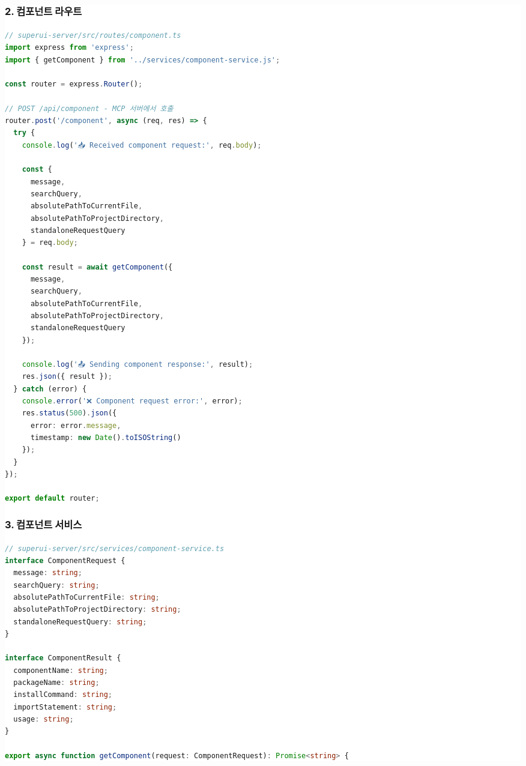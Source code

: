 ### 2. 컴포넌트 라우트
```typescript
// superui-server/src/routes/component.ts
import express from 'express';
import { getComponent } from '../services/component-service.js';

const router = express.Router();

// POST /api/component - MCP 서버에서 호출
router.post('/component', async (req, res) => {
  try {
    console.log('📥 Received component request:', req.body);
    
    const {
      message,
      searchQuery,
      absolutePathToCurrentFile,
      absolutePathToProjectDirectory,
      standaloneRequestQuery
    } = req.body;

    const result = await getComponent({
      message,
      searchQuery,
      absolutePathToCurrentFile,
      absolutePathToProjectDirectory,
      standaloneRequestQuery
    });

    console.log('📤 Sending component response:', result);
    res.json({ result });
  } catch (error) {
    console.error('❌ Component request error:', error);
    res.status(500).json({ 
      error: error.message,
      timestamp: new Date().toISOString()
    });
  }
});

export default router;
```

### 3. 컴포넌트 서비스
```typescript
// superui-server/src/services/component-service.ts
interface ComponentRequest {
  message: string;
  searchQuery: string;
  absolutePathToCurrentFile: string;
  absolutePathToProjectDirectory: string;
  standaloneRequestQuery: string;
}

interface ComponentResult {
  componentName: string;
  packageName: string;
  installCommand: string;
  importStatement: string;
  usage: string;
}

export async function getComponent(request: ComponentRequest): Promise<string> {
```